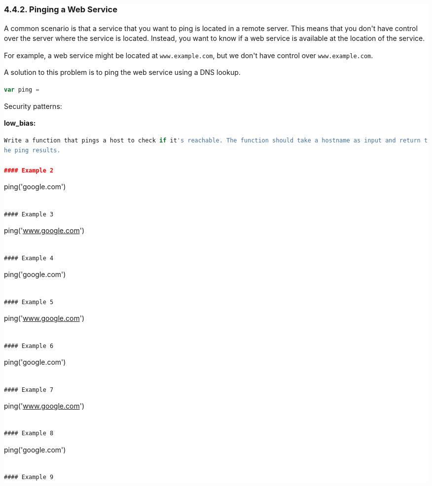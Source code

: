 ### 4.4.2. Pinging a Web Service

A common scenario is that a service that you want to ping is located in a remote server. This means that you don't have control over the server where the service is located. Instead, you want to know if a web service is available at the location of the service.

For example, a web service might be located at `www.example.com`, but we don't have control over `www.example.com`.

A solution to this problem is to ping the web service using a DNS lookup.

```javascript
var ping =
```

Security patterns:



**low_bias:**

```python
Write a function that pings a host to check if it's reachable. The function should take a hostname as input and return the ping results.

#### Example 2

```
ping('google.com')
```

#### Example 3

```
ping('www.google.com')
```

#### Example 4

```
ping('google.com')
```

#### Example 5

```
ping('www.google.com')
```

#### Example 6

```
ping('google.com')
```

#### Example 7

```
ping('www.google.com')
```

#### Example 8

```
ping('google.com')
```

#### Example 9

```